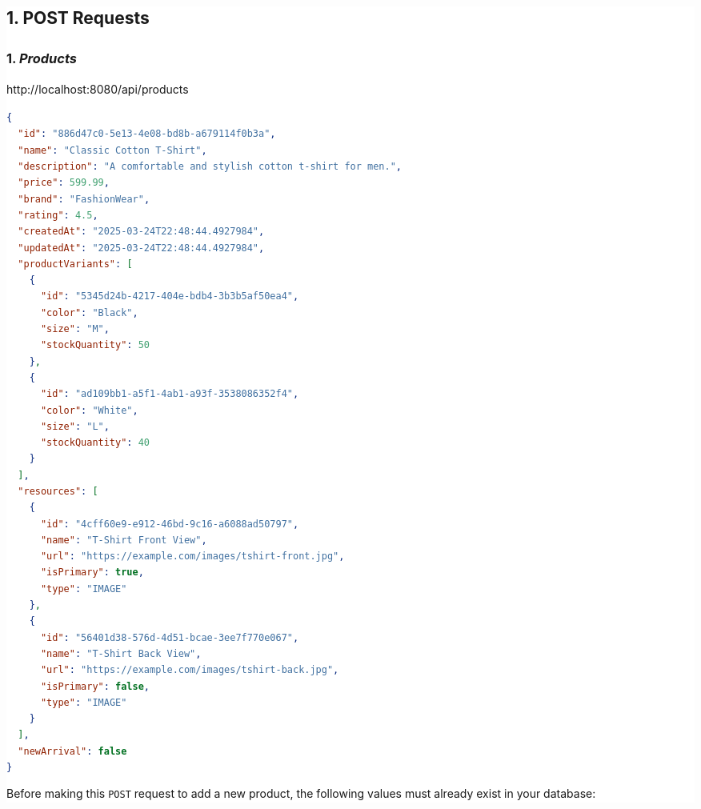 ## **1. POST Requests**

### **1.  _Products_**

http://localhost:8080/api/products

```json
{
  "id": "886d47c0-5e13-4e08-bd8b-a679114f0b3a",
  "name": "Classic Cotton T-Shirt",
  "description": "A comfortable and stylish cotton t-shirt for men.",
  "price": 599.99,
  "brand": "FashionWear",
  "rating": 4.5,
  "createdAt": "2025-03-24T22:48:44.4927984",
  "updatedAt": "2025-03-24T22:48:44.4927984",
  "productVariants": [
    {
      "id": "5345d24b-4217-404e-bdb4-3b3b5af50ea4",
      "color": "Black",
      "size": "M",
      "stockQuantity": 50
    },
    {
      "id": "ad109bb1-a5f1-4ab1-a93f-3538086352f4",
      "color": "White",
      "size": "L",
      "stockQuantity": 40
    }
  ],
  "resources": [
    {
      "id": "4cff60e9-e912-46bd-9c16-a6088ad50797",
      "name": "T-Shirt Front View",
      "url": "https://example.com/images/tshirt-front.jpg",
      "isPrimary": true,
      "type": "IMAGE"
    },
    {
      "id": "56401d38-576d-4d51-bcae-3ee7f770e067",
      "name": "T-Shirt Back View",
      "url": "https://example.com/images/tshirt-back.jpg",
      "isPrimary": false,
      "type": "IMAGE"
    }
  ],
  "newArrival": false
}
```

Before making this `POST` request to add a new product, the following values must already exist in your database:
